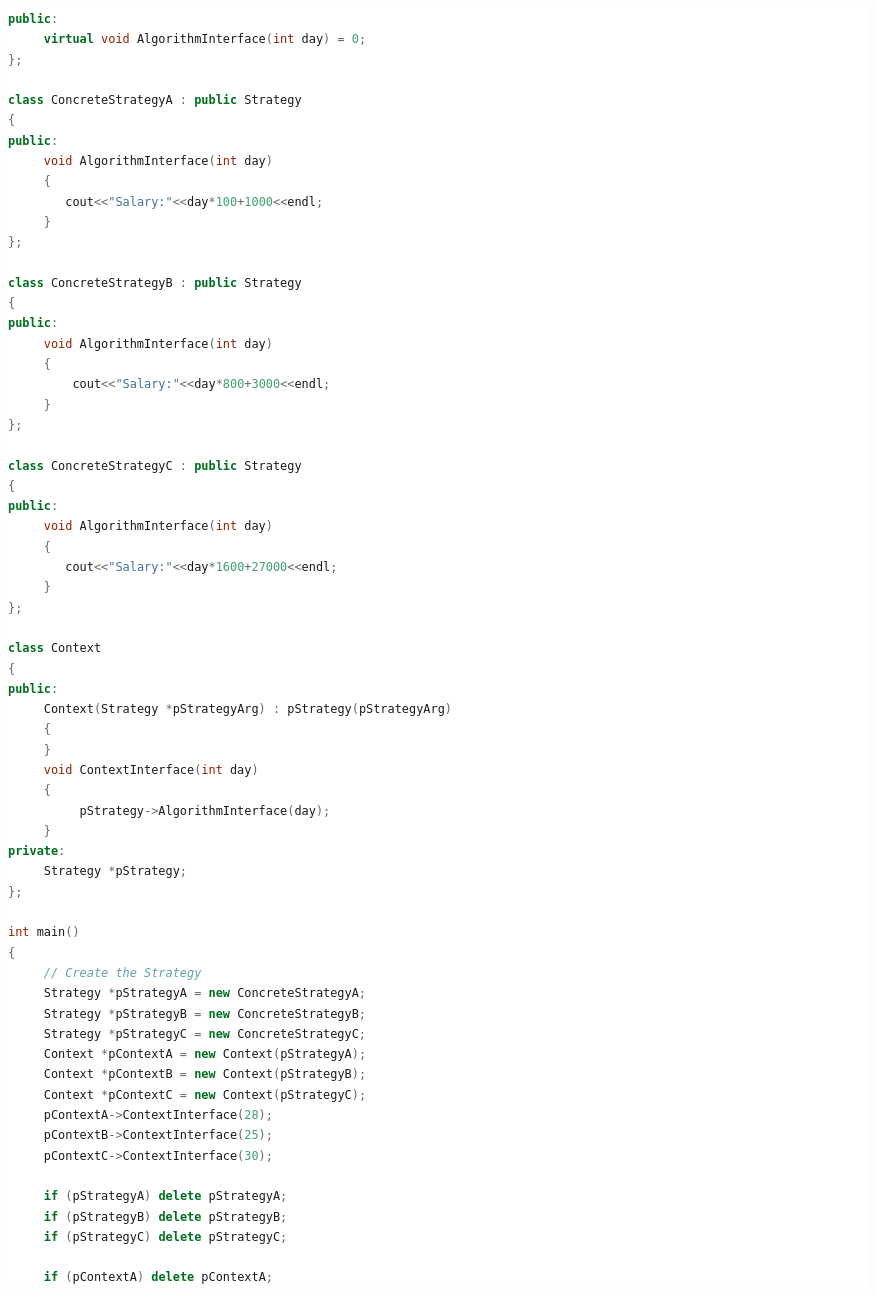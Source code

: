 ```cpp
public:
     virtual void AlgorithmInterface(int day) = 0;
};

class ConcreteStrategyA : public Strategy
{
public:
     void AlgorithmInterface(int day)
     {
        cout<<"Salary:"<<day*100+1000<<endl;
     }
};

class ConcreteStrategyB : public Strategy
{
public:
     void AlgorithmInterface(int day)
     {
         cout<<"Salary:"<<day*800+3000<<endl;
     }
};

class ConcreteStrategyC : public Strategy
{
public:
     void AlgorithmInterface(int day)
     {
        cout<<"Salary:"<<day*1600+27000<<endl;
     }
};

class Context
{
public:
     Context(Strategy *pStrategyArg) : pStrategy(pStrategyArg)
     {
     }
     void ContextInterface(int day)
     {
          pStrategy->AlgorithmInterface(day);
     }
private:
     Strategy *pStrategy;
};

int main()
{
     // Create the Strategy
     Strategy *pStrategyA = new ConcreteStrategyA;
     Strategy *pStrategyB = new ConcreteStrategyB;
     Strategy *pStrategyC = new ConcreteStrategyC;
     Context *pContextA = new Context(pStrategyA);
     Context *pContextB = new Context(pStrategyB);
     Context *pContextC = new Context(pStrategyC);
     pContextA->ContextInterface(28);
     pContextB->ContextInterface(25);
     pContextC->ContextInterface(30);

     if (pStrategyA) delete pStrategyA;
     if (pStrategyB) delete pStrategyB;
     if (pStrategyC) delete pStrategyC;
     
     if (pContextA) delete pContextA;
```